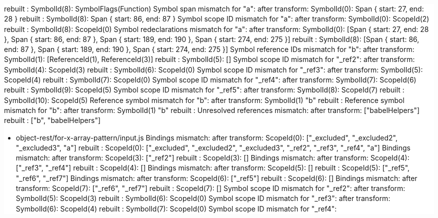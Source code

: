 rebuilt        : SymbolId(8): SymbolFlags(Function)
Symbol span mismatch for "a":
after transform: SymbolId(0): Span { start: 27, end: 28 }
rebuilt        : SymbolId(8): Span { start: 86, end: 87 }
Symbol scope ID mismatch for "a":
after transform: SymbolId(0): ScopeId(2)
rebuilt        : SymbolId(8): ScopeId(0)
Symbol redeclarations mismatch for "a":
after transform: SymbolId(0): [Span { start: 27, end: 28 }, Span { start: 86, end: 87 }, Span { start: 189, end: 190 }, Span { start: 274, end: 275 }]
rebuilt        : SymbolId(8): [Span { start: 86, end: 87 }, Span { start: 189, end: 190 }, Span { start: 274, end: 275 }]
Symbol reference IDs mismatch for "b":
after transform: SymbolId(1): [ReferenceId(1), ReferenceId(3)]
rebuilt        : SymbolId(5): []
Symbol scope ID mismatch for "_ref2":
after transform: SymbolId(4): ScopeId(3)
rebuilt        : SymbolId(6): ScopeId(0)
Symbol scope ID mismatch for "_ref3":
after transform: SymbolId(5): ScopeId(4)
rebuilt        : SymbolId(7): ScopeId(0)
Symbol scope ID mismatch for "_ref4":
after transform: SymbolId(7): ScopeId(6)
rebuilt        : SymbolId(9): ScopeId(5)
Symbol scope ID mismatch for "_ref5":
after transform: SymbolId(8): ScopeId(7)
rebuilt        : SymbolId(10): ScopeId(5)
Reference symbol mismatch for "b":
after transform: SymbolId(1) "b"
rebuilt        : <None>
Reference symbol mismatch for "b":
after transform: SymbolId(1) "b"
rebuilt        : <None>
Unresolved references mismatch:
after transform: ["babelHelpers"]
rebuilt        : ["b", "babelHelpers"]

* object-rest/for-x-array-pattern/input.js
Bindings mismatch:
after transform: ScopeId(0): ["_excluded", "_excluded2", "_excluded3", "a"]
rebuilt        : ScopeId(0): ["_excluded", "_excluded2", "_excluded3", "_ref2", "_ref3", "_ref4", "a"]
Bindings mismatch:
after transform: ScopeId(3): ["_ref2"]
rebuilt        : ScopeId(3): []
Bindings mismatch:
after transform: ScopeId(4): ["_ref3", "_ref4"]
rebuilt        : ScopeId(4): []
Bindings mismatch:
after transform: ScopeId(5): []
rebuilt        : ScopeId(5): ["_ref5", "_ref6", "_ref7"]
Bindings mismatch:
after transform: ScopeId(6): ["_ref5"]
rebuilt        : ScopeId(6): []
Bindings mismatch:
after transform: ScopeId(7): ["_ref6", "_ref7"]
rebuilt        : ScopeId(7): []
Symbol scope ID mismatch for "_ref2":
after transform: SymbolId(5): ScopeId(3)
rebuilt        : SymbolId(6): ScopeId(0)
Symbol scope ID mismatch for "_ref3":
after transform: SymbolId(6): ScopeId(4)
rebuilt        : SymbolId(7): ScopeId(0)
Symbol scope ID mismatch for "_ref4":
